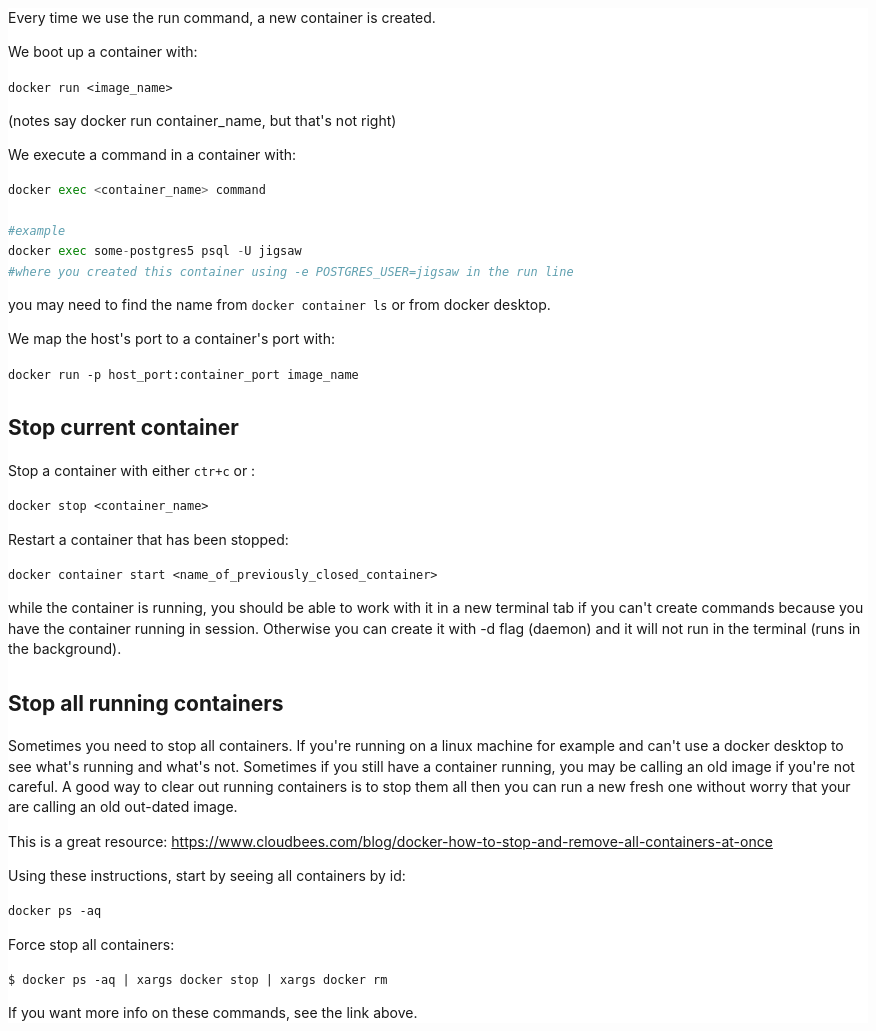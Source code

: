 Every time we use the run command, a new container is created.  

We boot up a container with:
```
docker run <image_name>
```
(notes say docker run container_name, but that's not right)

We execute a command in a container with:
```python
docker exec <container_name> command

#example
docker exec some-postgres5 psql -U jigsaw
#where you created this container using -e POSTGRES_USER=jigsaw in the run line
```
you may need to find the name from `docker container ls` or from docker desktop.

 We map the host's port to a container's port with:
 ```
 docker run -p host_port:container_port image_name
 ```
## Stop current container
 Stop a container with either `ctr+c` or :
 ```
docker stop <container_name>
 ```

Restart a container that has been stopped:
```
docker container start <name_of_previously_closed_container>
```

while the container is running, you should be able to work with it in a new terminal tab if you can't create commands because you have the container running in session. Otherwise you can create it with -d flag (daemon) and it will not run in the terminal (runs in the background).

## Stop all running containers
Sometimes you need to stop all containers. If you're running on a linux machine for example and can't use a docker desktop to see what's running and what's not.  Sometimes if you still have a container running, you may be calling an old image if you're not careful. A good way to clear out running containers is to stop them all then you can run a new fresh one without worry that your are calling an old out-dated image.

This is a great resource:
https://www.cloudbees.com/blog/docker-how-to-stop-and-remove-all-containers-at-once

Using these instructions, start by seeing all containers by id:
```
docker ps -aq
```

Force stop all containers:
```
$ docker ps -aq | xargs docker stop | xargs docker rm
```
If you want more info on these commands, see the link above.
